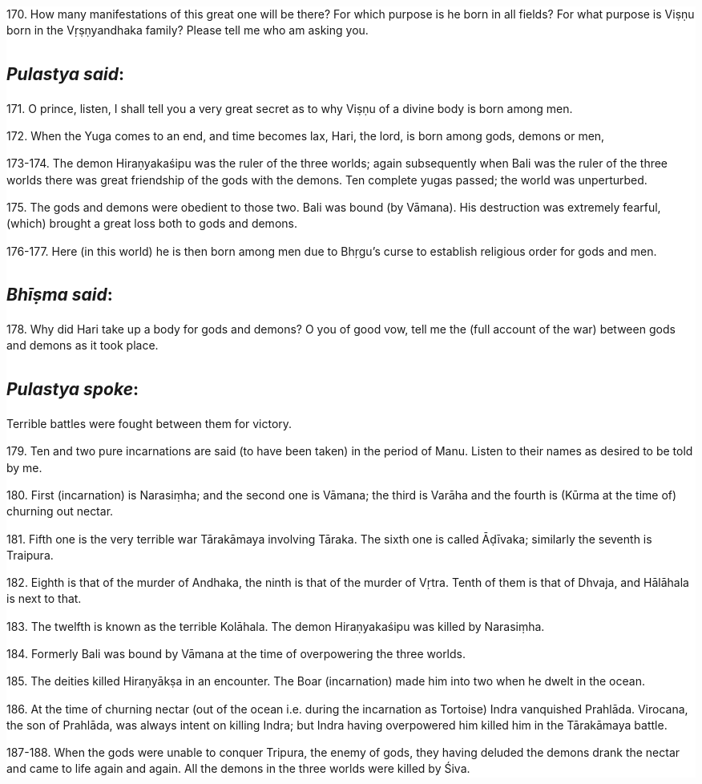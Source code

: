 170\. How many manifestations of this great one will be there? For which purpose is he born in all fields? For what purpose is Viṣṇu born in the Vṛṣṇyandhaka family? Please tell me who am asking you.

## *Pulastya said*:

171\. O prince, listen, I shall tell you a very great secret as to why Viṣṇu of a divine body is born among men.

172\. When the Yuga comes to an end, and time becomes lax, Hari, the lord, is born among gods, demons or men,

173-174. The demon Hiraṇyakaśipu was the ruler of the three worlds; again subsequently when Bali was the ruler of the three worlds there was great friendship of the gods with the demons. Ten complete yugas passed; the world was unperturbed.

175\. The gods and demons were obedient to those two. Bali was bound (by Vāmana). His destruction was extremely fearful, (which) brought a great loss both to gods and demons.

176-177. Here (in this world) he is then born among men due to Bhṛgu’s curse to establish religious order for gods and men.

## *Bhīṣma said*:

178\. Why did Hari take up a body for gods and demons? O you of good vow, tell me the (full account of the war) between gods and demons as it took place.

## *Pulastya spoke*:

Terrible battles were fought between them for victory.

179\. Ten and two pure incarnations are said (to have been taken) in the period of Manu. Listen to their names as desired to be told by me.

180\. First (incarnation) is Narasiṃha; and the second one is Vāmana; the third is Varāha and the fourth is (Kūrma at the time of) churning out nectar.

181\. Fifth one is the very terrible war Tārakāmaya involving Tāraka. The sixth one is called Āḍīvaka; similarly the seventh is Traipura.

182\. Eighth is that of the murder of Andhaka, the ninth is that of the murder of Vṛtra. Tenth of them is that of Dhvaja, and Hālāhala is next to that.

183\. The twelfth is known as the terrible Kolāhala. The demon Hiraṇyakaśipu was killed by Narasiṃha.

184\. Formerly Bali was bound by Vāmana at the time of overpowering the three worlds.

185\. The deities killed Hiraṇyākṣa in an encounter. The Boar (incarnation) made him into two when he dwelt in the ocean.

186\. At the time of churning nectar (out of the ocean i.e. during the incarnation as Tortoise) Indra vanquished Prahlāda. Virocana, the son of Prahlāda, was always intent on killing Indra; but Indra having overpowered him killed him in the Tārakāmaya battle.

187-188. When the gods were unable to conquer Tripura, the enemy of gods, they having deluded the demons drank the nectar and came to life again and again. All the demons in the three worlds were killed by Śiva.
